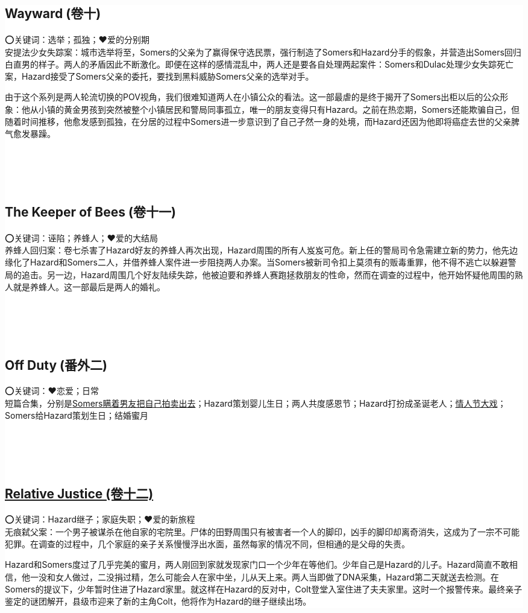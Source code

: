 


## Wayward (卷十)
⭕️关键词：选举；孤独；❤️爱的分别期  <br>
安提法少女失踪案：城市选举将至，Somers的父亲为了赢得保守选民票，强行制造了Somers和Hazard分手的假象，并营造出Somers回归白直男的样子。两人的矛盾因此不断激化。即便在这样的感情混乱中，两人还是要各自处理两起案件：Somers和Dulac处理少女失踪死亡案，Hazard接受了Somers父亲的委托，要找到黑料威胁Somers父亲的选举对手。

由于这个系列是两人轮流切换的POV视角，我们很难知道两人在小镇公众的看法。这一部最虐的是终于揭开了Somers出柜以后的公众形象：他从小镇的黄金男孩到突然被整个小镇居民和警局同事孤立，唯一的朋友变得只有Hazard。之前在热恋期，Somers还能欺骗自己，但随着时间推移，他愈发感到孤独，在分居的过程中Somers进一步意识到了自己孑然一身的处境，而Hazard还因为他即将癌症去世的父亲脾气愈发暴躁。


<br>
<br>
<br>




## The Keeper of Bees (卷十一)
⭕️关键词：诬陷；养蜂人；❤️爱的大结局  <br>
养蜂人回归案：卷七杀害了Hazard好友的养蜂人再次出现，Hazard周围的所有人岌岌可危。新上任的警局司令急需建立新的势力，他先边缘化了Hazard和Somers二人，并借养蜂人案件进一步阻挠两人办案。当Somers被新司令扣上莫须有的贩毒重罪，他不得不逃亡以躲避警局的追击。另一边，Hazard周围几个好友陆续失踪，他被迫要和养蜂人赛跑拯救朋友的性命，然而在调查的过程中，他开始怀疑他周围的熟人就是养蜂人。这一部最后是两人的婚礼。


<br>
<br>
<br>




## Off Duty (番外二)
⭕️关键词：❤️恋爱；日常  <br>
短篇合集，分别是[Somers瞒着男友把自己拍卖出去](https://boheme130.github.io/SomersSold.git.io/)；Hazard策划婴儿生日；两人共度感恩节；Hazard打扮成圣诞老人；[情人节大戏](https://boheme130.github.io/ValentineSixBeats.git.io/)；Somers给Hazard策划生日；结婚蜜月


<br>
<br>
<br>


## [Relative Justice (卷十二)](https://boheme130.github.io/RelativeJustive/)
⭕️关键词：Hazard继子；家庭失职；❤️爱的新旅程 <br>
无痕弑父案：一个男子被谋杀在他自家的宅院里。尸体的田野周围只有被害者一个人的脚印，凶手的脚印却离奇消失，这成为了一宗不可能犯罪。在调查的过程中，几个家庭的亲子关系慢慢浮出水面，虽然每家的情况不同，但相通的是父母的失责。

Hazard和Somers度过了几乎完美的蜜月，两人刚回到家就发现家门口一个少年在等他们。少年自己是Hazard的儿子。Hazard简直不敢相信，他一没和女人做过，二没捐过精，怎么可能会人在家中坐，儿从天上来。两人当即做了DNA采集，Hazard第二天就送去检测。在Somers的提议下，少年暂时住进了Hazard家里。就这样在Hazard的反对中，Colt登堂入室住进了夫夫家里。这时一个报警传来。最终亲子鉴定的谜团解开，县级市迎来了新的主角Colt，他将作为Hazard的继子继续出场。
